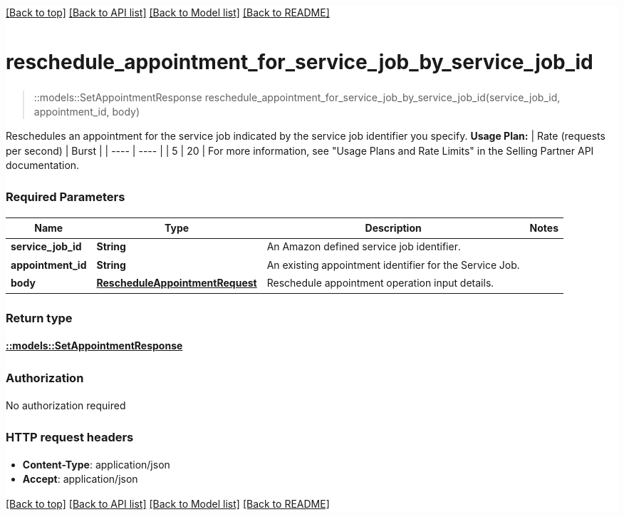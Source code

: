 [[Back to top]](#) [[Back to API list]](../README.md#documentation-for-api-endpoints) [[Back to Model list]](../README.md#documentation-for-models) [[Back to README]](../README.md)

# **reschedule_appointment_for_service_job_by_service_job_id**
> ::models::SetAppointmentResponse reschedule_appointment_for_service_job_by_service_job_id(service_job_id, appointment_id, body)


Reschedules an appointment for the service job indicated by the service job identifier you specify.  **Usage Plan:**  | Rate (requests per second) | Burst | | ---- | ---- | | 5 | 20 |  For more information, see \"Usage Plans and Rate Limits\" in the Selling Partner API documentation.

### Required Parameters

Name | Type | Description  | Notes
------------- | ------------- | ------------- | -------------
  **service_job_id** | **String**| An Amazon defined service job identifier. | 
  **appointment_id** | **String**| An existing appointment identifier for the Service Job. | 
  **body** | [**RescheduleAppointmentRequest**](RescheduleAppointmentRequest.md)| Reschedule appointment operation input details. | 

### Return type

[**::models::SetAppointmentResponse**](SetAppointmentResponse.md)

### Authorization

No authorization required

### HTTP request headers

 - **Content-Type**: application/json
 - **Accept**: application/json

[[Back to top]](#) [[Back to API list]](../README.md#documentation-for-api-endpoints) [[Back to Model list]](../README.md#documentation-for-models) [[Back to README]](../README.md)

